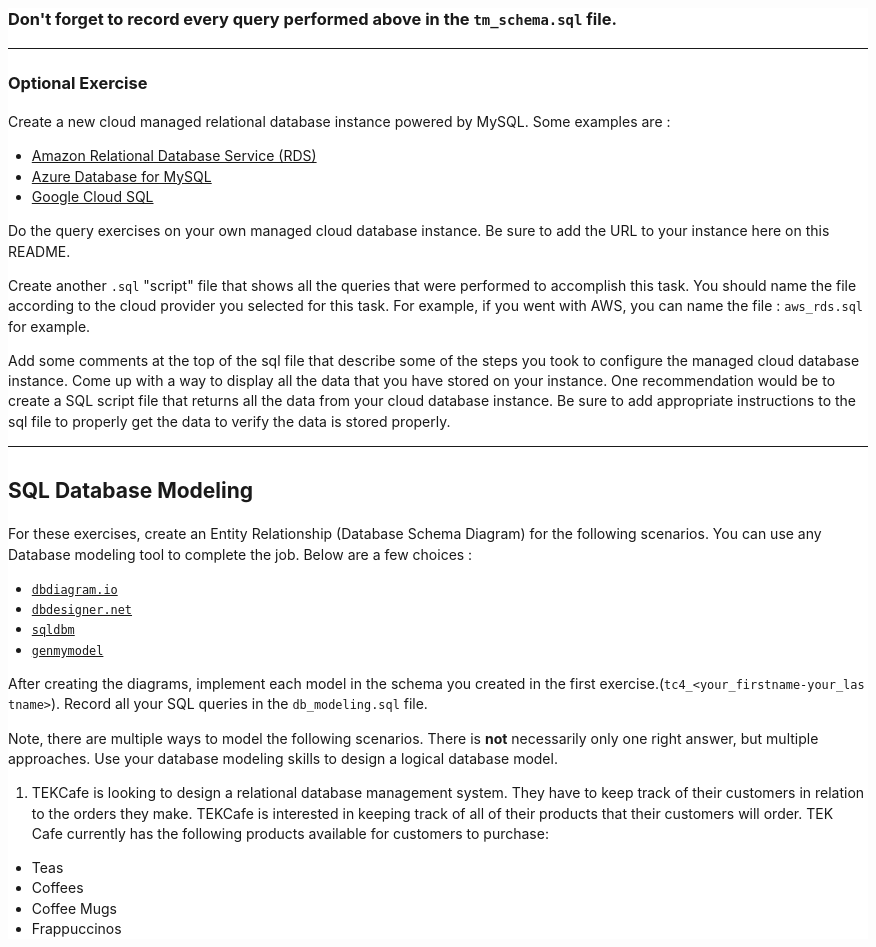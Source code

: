 ### Don't forget to record every query performed above in the `tm_schema.sql` file.   
***************************************
### Optional Exercise

Create a new cloud managed relational database instance powered by MySQL.  Some examples are : 

- [Amazon Relational Database Service (RDS)](https://aws.amazon.com/rds/)
- [Azure Database for MySQL](https://azure.microsoft.com/en-us/services/mysql/)
- [Google Cloud SQL](https://cloud.google.com/sql)

Do the query exercises on your own managed cloud database instance.  Be sure to add the URL to your instance here on this README.

Create another <code>.sql</code> "script" file that shows all the queries that were performed to accomplish this task.  You should name the file according to the cloud provider you selected for this task.  For example, if you went with AWS, you can name the file :  `aws_rds.sql` for example.  

Add some comments at the top of the sql file that describe some of the steps you took to configure the managed cloud database instance.  Come up with a way to display all the data that you have stored on your instance.  One recommendation would be to create a SQL script file that returns all the data from your cloud database instance.  Be sure to add appropriate instructions to the sql file to properly get the data to verify the data is stored properly.


*************
## SQL Database Modeling

For these exercises, create an Entity Relationship (Database Schema Diagram) for the following scenarios.  You can use any Database modeling tool to complete the job.  Below are a few choices : 
  
 - [`dbdiagram.io`](https://dbdiagram.io/)
 - [`dbdesigner.net`](https://www.dbdesigner.net/)
 - [`sqldbm`](https://app.sqldbm.com/)
 - [`genmymodel`](https://app.sqldbm.com/)

After creating the diagrams, implement each model in the schema you created in the first exercise.(<code>tc4_&lt;your_firstname-your_lastname&gt;</code>).  Record all your SQL queries in the `db_modeling.sql` file.

Note, there are multiple ways to model the following scenarios.  There is **not** necessarily only one right answer, but multiple approaches.  Use your database modeling skills to design a logical database model.

1. TEKCafe  is looking to design a relational database management system.  They have to keep track of their customers in relation to the orders they make.  TEKCafe is interested in keeping track of all of their products that their customers will order.  TEK Cafe currently has the following products available for customers to purchase: 

- Teas
- Coffees
- Coffee Mugs
- Frappuccinos 
